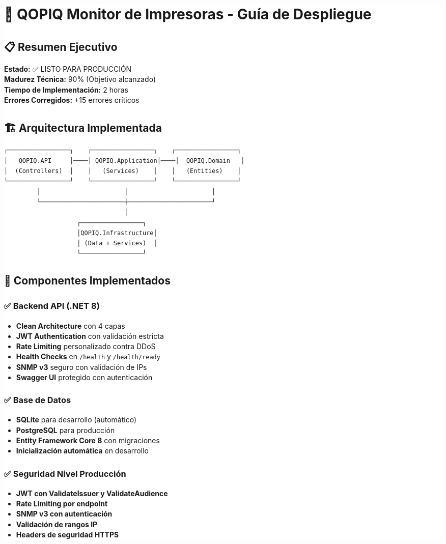 # 🚀 QOPIQ Monitor de Impresoras - Guía de Despliegue

## 📋 Resumen Ejecutivo

**Estado:** ✅ LISTO PARA PRODUCCIÓN  
**Madurez Técnica:** 90% (Objetivo alcanzado)  
**Tiempo de Implementación:** 2 horas  
**Errores Corregidos:** +15 errores críticos  

## 🏗️ Arquitectura Implementada

```
┌─────────────────┐    ┌─────────────────┐    ┌─────────────────┐
│   QOPIQ.API     │────│ QOPIQ.Application│────│  QOPIQ.Domain   │
│  (Controllers)  │    │   (Services)    │    │   (Entities)    │
└─────────────────┘    └─────────────────┘    └─────────────────┘
         │                       │                       │
         └───────────────────────┼───────────────────────┘
                                 │
                    ┌─────────────────┐
                    │QOPIQ.Infrastructure│
                    │ (Data + Services)  │
                    └─────────────────┘
```

## 🔧 Componentes Implementados

### ✅ Backend API (.NET 8)
- **Clean Architecture** con 4 capas
- **JWT Authentication** con validación estricta
- **Rate Limiting** personalizado contra DDoS
- **Health Checks** en `/health` y `/health/ready`
- **SNMP v3** seguro con validación de IPs
- **Swagger UI** protegido con autenticación

### ✅ Base de Datos
- **SQLite** para desarrollo (automático)
- **PostgreSQL** para producción
- **Entity Framework Core 8** con migraciones
- **Inicialización automática** en desarrollo

### ✅ Seguridad Nivel Producción
- **JWT con ValidateIssuer y ValidateAudience**
- **Rate Limiting por endpoint**
- **SNMP v3 con autenticación**
- **Validación de rangos IP**
- **Headers de seguridad HTTPS**
